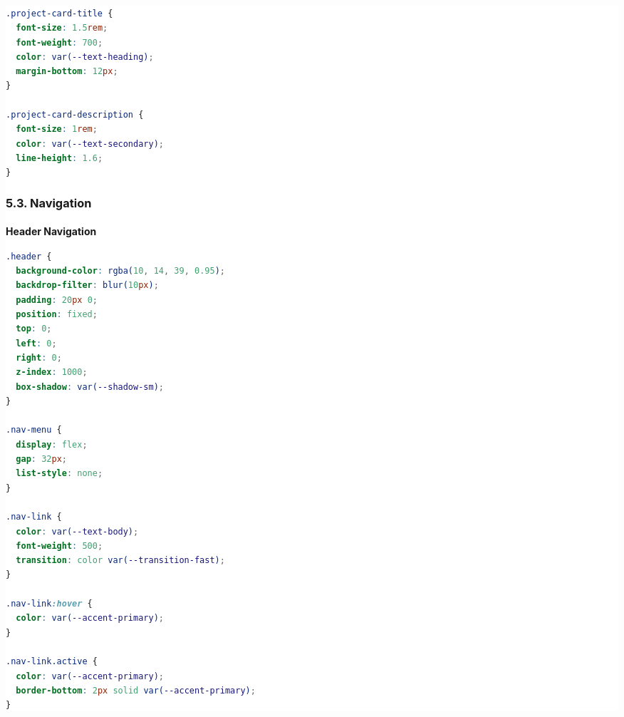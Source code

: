 ```css
.project-card-title {
  font-size: 1.5rem;
  font-weight: 700;
  color: var(--text-heading);
  margin-bottom: 12px;
}

.project-card-description {
  font-size: 1rem;
  color: var(--text-secondary);
  line-height: 1.6;
}
```

### 5.3. Navigation

**Header Navigation**
```css
.header {
  background-color: rgba(10, 14, 39, 0.95);
  backdrop-filter: blur(10px);
  padding: 20px 0;
  position: fixed;
  top: 0;
  left: 0;
  right: 0;
  z-index: 1000;
  box-shadow: var(--shadow-sm);
}

.nav-menu {
  display: flex;
  gap: 32px;
  list-style: none;
}

.nav-link {
  color: var(--text-body);
  font-weight: 500;
  transition: color var(--transition-fast);
}

.nav-link:hover {
  color: var(--accent-primary);
}

.nav-link.active {
  color: var(--accent-primary);
  border-bottom: 2px solid var(--accent-primary);
}
```
